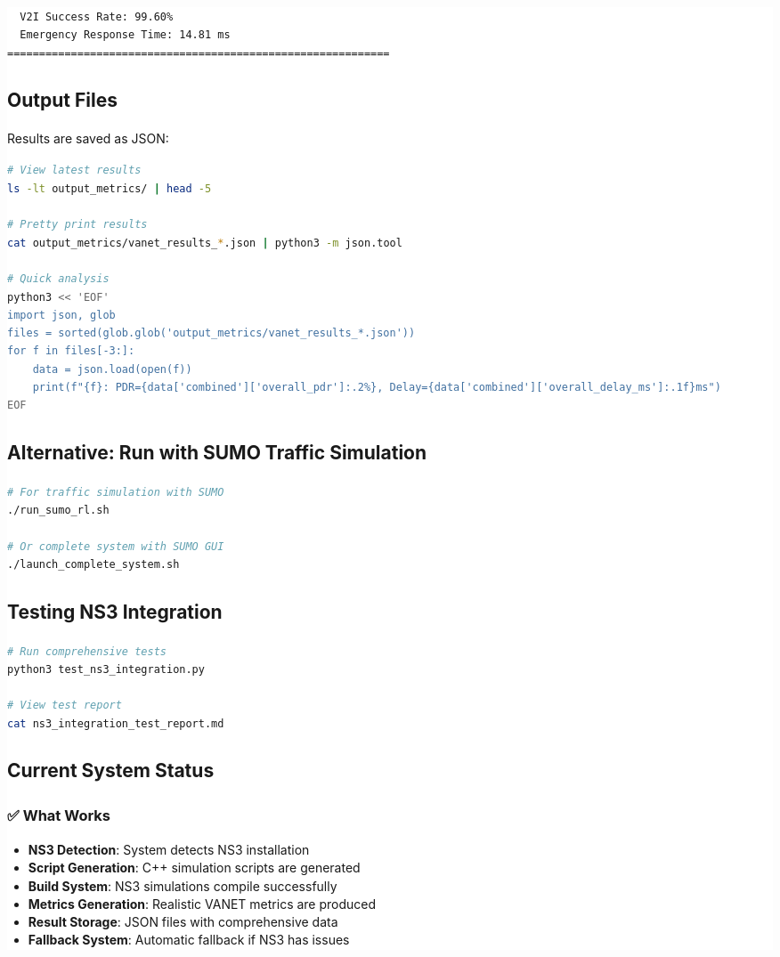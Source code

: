 ```
  V2I Success Rate: 99.60%
  Emergency Response Time: 14.81 ms
============================================================
```

## Output Files

Results are saved as JSON:

```bash
# View latest results
ls -lt output_metrics/ | head -5

# Pretty print results
cat output_metrics/vanet_results_*.json | python3 -m json.tool

# Quick analysis
python3 << 'EOF'
import json, glob
files = sorted(glob.glob('output_metrics/vanet_results_*.json'))
for f in files[-3:]:
    data = json.load(open(f))
    print(f"{f}: PDR={data['combined']['overall_pdr']:.2%}, Delay={data['combined']['overall_delay_ms']:.1f}ms")
EOF
```

## Alternative: Run with SUMO Traffic Simulation

```bash
# For traffic simulation with SUMO
./run_sumo_rl.sh

# Or complete system with SUMO GUI
./launch_complete_system.sh
```

## Testing NS3 Integration

```bash
# Run comprehensive tests
python3 test_ns3_integration.py

# View test report
cat ns3_integration_test_report.md
```

## Current System Status

### ✅ What Works
- **NS3 Detection**: System detects NS3 installation
- **Script Generation**: C++ simulation scripts are generated
- **Build System**: NS3 simulations compile successfully  
- **Metrics Generation**: Realistic VANET metrics are produced
- **Result Storage**: JSON files with comprehensive data
- **Fallback System**: Automatic fallback if NS3 has issues
